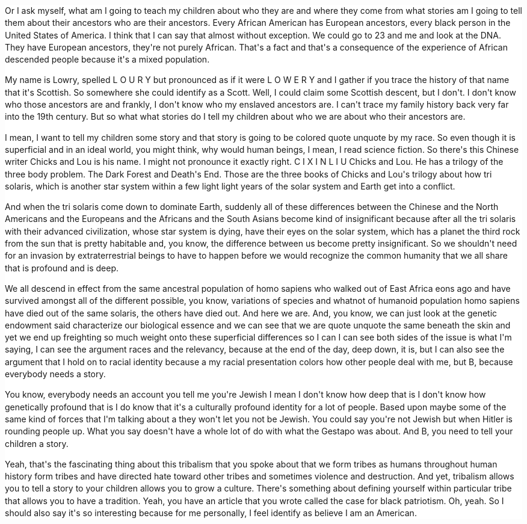 Or I ask myself, what am I going to teach my children about who they are and where they come from what stories am I going to tell them about their ancestors who are their ancestors. Every African American has European ancestors, every black person in the United States of America. I think that I can say that almost without exception. We could go to 23 and me and look at the DNA. They have European ancestors, they're not purely African. That's a fact and that's a consequence of the experience of African descended people because it's a mixed population.

My name is Lowry, spelled L O U R Y but pronounced as if it were L O W E R Y and I gather if you trace the history of that name that it's Scottish. So somewhere she could identify as a Scott. Well, I could claim some Scottish descent, but I don't. I don't know who those ancestors are and frankly, I don't know who my enslaved ancestors are. I can't trace my family history back very far into the 19th century. But so what what stories do I tell my children about who we are about who their ancestors are.

I mean, I want to tell my children some story and that story is going to be colored quote unquote by my race. So even though it is superficial and in an ideal world, you might think, why would human beings, I mean, I read science fiction. So there's this Chinese writer Chicks and Lou is his name. I might not pronounce it exactly right. C I X I N L I U Chicks and Lou. He has a trilogy of the three body problem. The Dark Forest and Death's End. Those are the three books of Chicks and Lou's trilogy about how tri solaris, which is another star system within a few light light years of the solar system and Earth get into a conflict.

And when the tri solaris come down to dominate Earth, suddenly all of these differences between the Chinese and the North Americans and the Europeans and the Africans and the South Asians become kind of insignificant because after all the tri solaris with their advanced civilization, whose star system is dying, have their eyes on the solar system, which has a planet the third rock from the sun that is pretty habitable and, you know, the difference between us become pretty insignificant. So we shouldn't need for an invasion by extraterrestrial beings to have to happen before we would recognize the common humanity that we all share that is profound and is deep.

We all descend in effect from the same ancestral population of homo sapiens who walked out of East Africa eons ago and have survived amongst all of the different possible, you know, variations of species and whatnot of humanoid population homo sapiens have died out of the same solaris, the others have died out. And here we are. And, you know, we can just look at the genetic endowment said characterize our biological essence and we can see that we are quote unquote the same beneath the skin and yet we end up freighting so much weight onto these superficial differences so I can I can see both sides of the issue is what I'm saying, I can see the argument races and the relevancy, because at the end of the day, deep down, it is, but I can also see the argument that I hold on to racial identity because a my racial presentation colors how other people deal with me, but B, because everybody needs a story.

You know, everybody needs an account you tell me you're Jewish I mean I don't know how deep that is I don't know how genetically profound that is I do know that it's a culturally profound identity for a lot of people. Based upon maybe some of the same kind of forces that I'm talking about a they won't let you not be Jewish. You could say you're not Jewish but when Hitler is rounding people up. What you say doesn't have a whole lot of do with what the Gestapo was about. And B, you need to tell your children a story.

Yeah, that's the fascinating thing about this tribalism that you spoke about that we form tribes as humans throughout human history form tribes and have directed hate toward other tribes and sometimes violence and destruction. And yet, tribalism allows you to tell a story to your children allows you to grow a culture. There's something about defining yourself within particular tribe that allows you to have a tradition. Yeah, you have an article that you wrote called the case for black patriotism. Oh, yeah. So I should also say it's so interesting because for me personally, I feel identify as believe I am an American.
